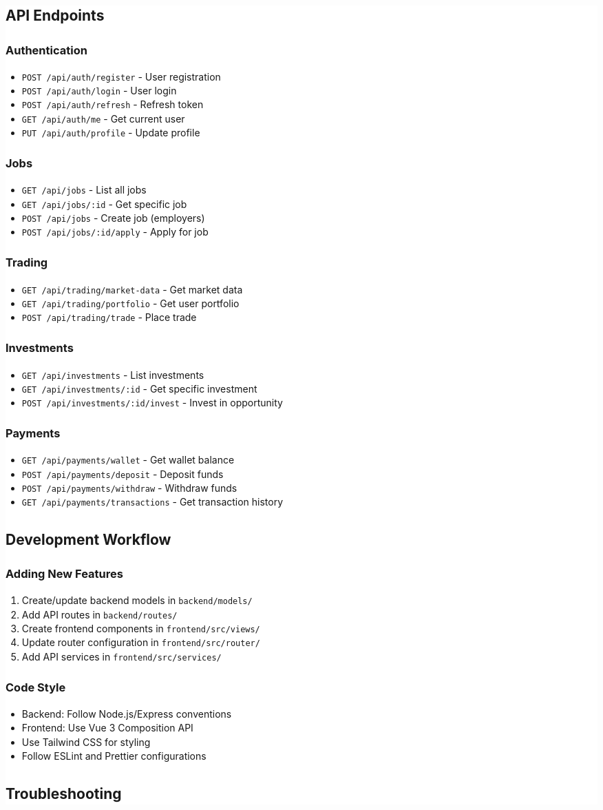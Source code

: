 ## API Endpoints

### Authentication
- `POST /api/auth/register` - User registration
- `POST /api/auth/login` - User login
- `POST /api/auth/refresh` - Refresh token
- `GET /api/auth/me` - Get current user
- `PUT /api/auth/profile` - Update profile

### Jobs
- `GET /api/jobs` - List all jobs
- `GET /api/jobs/:id` - Get specific job
- `POST /api/jobs` - Create job (employers)
- `POST /api/jobs/:id/apply` - Apply for job

### Trading
- `GET /api/trading/market-data` - Get market data
- `GET /api/trading/portfolio` - Get user portfolio
- `POST /api/trading/trade` - Place trade

### Investments
- `GET /api/investments` - List investments
- `GET /api/investments/:id` - Get specific investment
- `POST /api/investments/:id/invest` - Invest in opportunity

### Payments
- `GET /api/payments/wallet` - Get wallet balance
- `POST /api/payments/deposit` - Deposit funds
- `POST /api/payments/withdraw` - Withdraw funds
- `GET /api/payments/transactions` - Get transaction history

## Development Workflow

### Adding New Features
1. Create/update backend models in `backend/models/`
2. Add API routes in `backend/routes/`
3. Create frontend components in `frontend/src/views/`
4. Update router configuration in `frontend/src/router/`
5. Add API services in `frontend/src/services/`

### Code Style
- Backend: Follow Node.js/Express conventions
- Frontend: Use Vue 3 Composition API
- Use Tailwind CSS for styling
- Follow ESLint and Prettier configurations

## Troubleshooting
